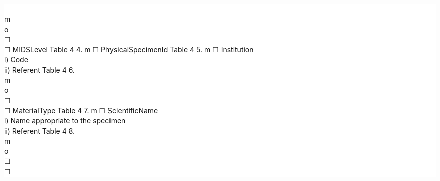    <td><br>m<br>o
   </td>
   <td><br>☐<br>☐
   </td>
  </tr>
  <tr>
   <td>
   </td>
   <td>MIDSLevel
   </td>
   <td>Table 4 4.
   </td>
   <td>m
   </td>
   <td>☐
   </td>
  </tr>
  <tr>
   <td>
   </td>
   <td>PhysicalSpecimenId
   </td>
   <td>Table 4 5.
   </td>
   <td>m
   </td>
   <td>☐
   </td>
  </tr>
  <tr>
   <td>
   </td>
   <td>Institution<br>i) Code<br>ii) Referent
   </td>
   <td>Table 4 6.
   </td>
   <td><br>m<br>o
   </td>
   <td><br>☐<br>☐
   </td>
  </tr>
  <tr>
   <td>
   </td>
   <td>MaterialType
   </td>
   <td>Table 4 7.
   </td>
   <td>m
   </td>
   <td>☐
   </td>
  </tr>
  <tr>
   <td>
   </td>
   <td>ScientificName<br>i) Name appropriate to the specimen<br>ii) Referent
   </td>
   <td>Table 4 8.
   </td>
   <td><br>m<br>o
   </td>
   <td><br>☐<br>☐
   </td>